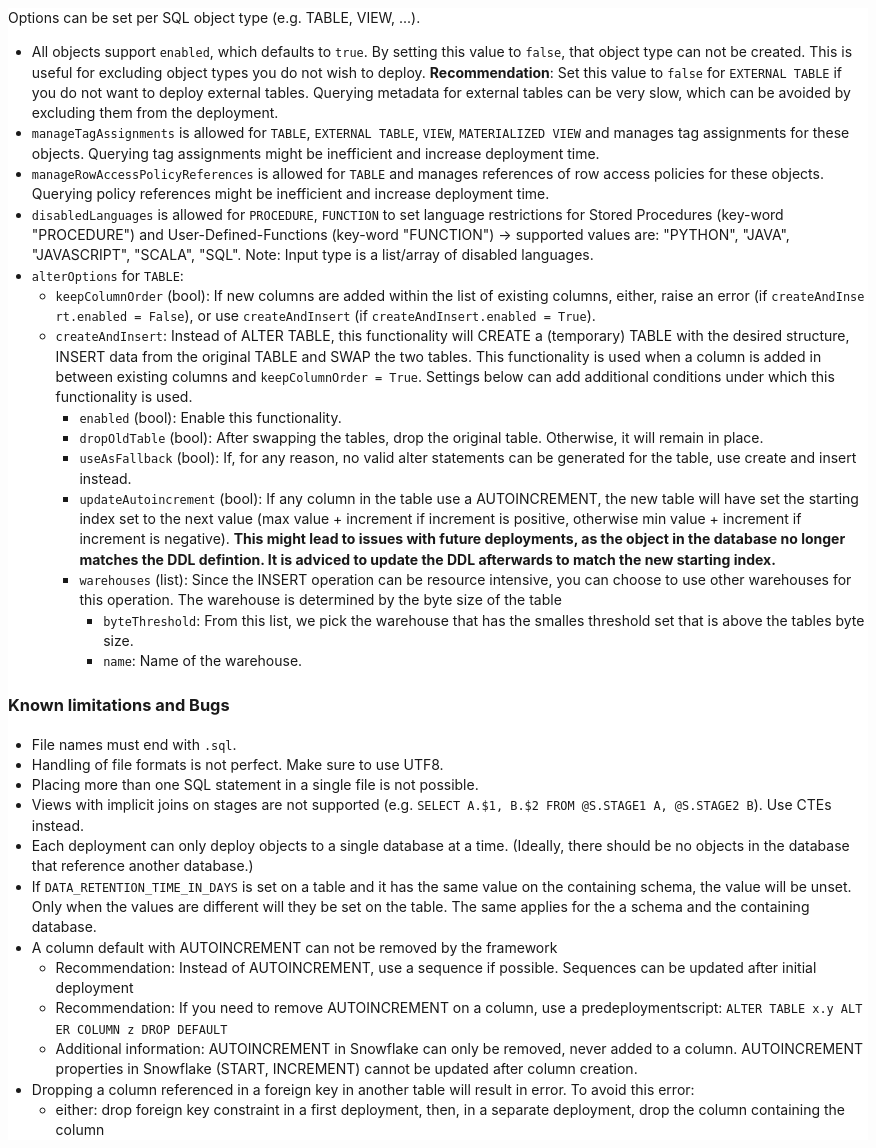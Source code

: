 Options can be set per SQL object type (e.g. TABLE, VIEW, ...).
- All objects support `enabled`, which defaults to `true`. By setting this value to `false`, that object type can not be created. This is useful for excluding object types you do not wish to deploy. **Recommendation**: Set this value to `false` for `EXTERNAL TABLE` if you do not want to deploy external tables. Querying metadata for external tables can be very slow, which can be avoided by excluding them from the deployment.
- `manageTagAssignments` is allowed for `TABLE`, `EXTERNAL TABLE`, `VIEW`,  `MATERIALIZED VIEW` and manages tag assignments for these objects. Querying tag assignments might be inefficient and increase deployment time.
- `manageRowAccessPolicyReferences` is allowed for `TABLE` and manages references of row access policies for these objects. Querying policy references might be inefficient and increase deployment time.
- `disabledLanguages` is allowed for `PROCEDURE`, `FUNCTION` to set language restrictions for Stored Procedures (key-word "PROCEDURE") and User-Defined-Functions (key-word "FUNCTION") -> supported values are: "PYTHON", "JAVA", "JAVASCRIPT", "SCALA", "SQL". Note: Input type is a list/array of disabled languages.
- `alterOptions` for `TABLE`:
  - `keepColumnOrder` (bool): If new columns are added within the list of existing columns, either, raise an error (if `createAndInsert.enabled = False`), or use `createAndInsert` (if `createAndInsert.enabled = True`).
  - `createAndInsert`: Instead of ALTER TABLE, this functionality will CREATE a (temporary) TABLE with the desired structure, INSERT data from the original TABLE and SWAP the two tables. This functionality is used when a column is added in between existing columns and `keepColumnOrder = True`. Settings below can add additional conditions under which this functionality is used.
    - `enabled` (bool): Enable this functionality.
    - `dropOldTable` (bool): After swapping the tables, drop the original table. Otherwise, it will remain in place.
    - `useAsFallback` (bool): If, for any reason, no valid alter statements can be generated for the table, use create and insert instead.
    - `updateAutoincrement` (bool): If any column in the table use a AUTOINCREMENT, the new table will have set the starting index set to the next value (max value + increment if increment is positive, otherwise min value + increment if increment is negative). **This might lead to issues with future deployments, as the object in the database no longer matches the DDL defintion. It is adviced to update the DDL afterwards to match the new starting index.**
    - `warehouses` (list): Since the INSERT operation can be resource intensive, you can choose to use other warehouses for this operation. The warehouse is determined by the byte size of the table
      - `byteThreshold`: From this list, we pick the warehouse that has the smalles threshold set that is above the tables byte size.
      - `name`: Name of the warehouse.


### Known limitations and Bugs

- File names must end with `.sql`.
- Handling of file formats is not perfect. Make sure to use UTF8.
- Placing more than one SQL statement in a single file is not possible.
- Views with implicit joins on stages are not supported (e.g. `SELECT A.$1, B.$2 FROM @S.STAGE1 A, @S.STAGE2 B`). Use CTEs instead.
- Each deployment can only deploy objects to a single database at a time. (Ideally, there should be no objects in the database that reference another database.)
- If `DATA_RETENTION_TIME_IN_DAYS` is set on a table and it has the same value on the containing schema, the value will be unset. Only when the values are different will they be set on the table. The same applies for the a schema and the containing database.
- A column default with AUTOINCREMENT can not be removed by the framework
  - Recommendation: Instead of AUTOINCREMENT, use a sequence if possible. Sequences can be updated after initial deployment
  - Recommendation: If you need to remove AUTOINCREMENT on a column, use a predeploymentscript: `ALTER TABLE x.y ALTER COLUMN z DROP DEFAULT`
  - Additional information: AUTOINCREMENT in Snowflake can only be removed, never added to a column. AUTOINCREMENT properties in Snowflake (START, INCREMENT) cannot be updated after column creation.
- Dropping a column referenced in a foreign key in another table will result in error. To avoid this error:
  - either: drop foreign key constraint in a first deployment, then, in a separate deployment, drop the column containing the column